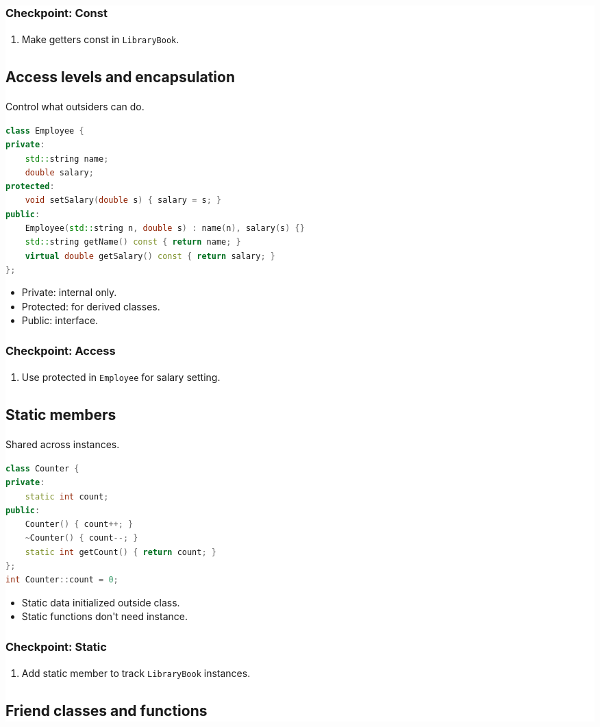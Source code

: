 ### Checkpoint: Const

1. Make getters const in `LibraryBook`.

## Access levels and encapsulation

Control what outsiders can do.

```cpp
class Employee {
private:
    std::string name;
    double salary;
protected:
    void setSalary(double s) { salary = s; }
public:
    Employee(std::string n, double s) : name(n), salary(s) {}
    std::string getName() const { return name; }
    virtual double getSalary() const { return salary; }
};
```

- Private: internal only.
- Protected: for derived classes.
- Public: interface.

### Checkpoint: Access

1. Use protected in `Employee` for salary setting.

## Static members

Shared across instances.

```cpp
class Counter {
private:
    static int count;
public:
    Counter() { count++; }
    ~Counter() { count--; }
    static int getCount() { return count; }
};
int Counter::count = 0;
```

- Static data initialized outside class.
- Static functions don't need instance.

### Checkpoint: Static

1. Add static member to track `LibraryBook` instances.

## Friend classes and functions
